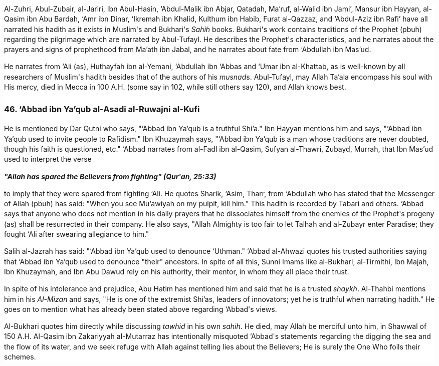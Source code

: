 Al-Zuhri, Abul-Zubair, al-Jariri, Ibn Abul-Hasin, ‘Abdul-Malik ibn
Abjar, Qatadah, Ma’ruf, al-Walid ibn Jami’, Mansur ibn Hayyan, al-Qasim
ibn Abu Bardah, ‘Amr ibn Dinar, ‘Ikremah ibn Khalid, Kulthum ibn Habib,
Furat al-Qazzaz, and ‘Abdul-Aziz ibn Rafi’ have all narrated his hadith
as it exists in Muslim's and Bukhari's *Sahih* books. Bukhari's work
contains traditions of the Prophet (pbuh) regarding the pilgrimage which
are narrated by Abul-Tufayl. He describes the Prophet's characteristics,
and he narrates about the prayers and signs of prophethood from Ma’ath
ibn Jabal, and he narrates about fate from ‘Abdullah ibn Mas’ud.

He narrates from ‘Ali (as), Huthayfah ibn al-Yemani, ‘Abdullah ibn
‘Abbas and ‘Umar ibn al-Khattab, as is well-known by all researchers of
Muslim's hadith besides that of the authors of his *musnad*s.
Abul-Tufayl, may Allah Ta’ala encompass his soul with His mercy, died in
Mecca in 100 A.H. (some say in 102, while still others say 120), and
Allah knows best.

### 46. ‘Abbad ibn Ya’qub al-Asadi al-Ruwajni al-Kufi

He is mentioned by Dar Qutni who says, "‘Abbad ibn Ya’qub is a truthful
Shi’a." Ibn Hayyan mentions him and says, "‘Abbad ibn Ya’qub used to
invite people to Rafidism." Ibn Khuzaymah says, "‘Abbad ibn Ya’qub is a
man whose traditions are never doubted, though his faith is questioned,
etc." ‘Abbad narrates from al-Fadl ibn al-Qasim, Sufyan al-Thawri,
Zubayd, Murrah, that Ibn Mas’ud used to interpret the verse

***"Allah has spared the Believers from fighting" (Qur'an, 25:33)***

to imply that they were spared from fighting ‘Ali. He quotes Sharik,
‘Asim, Tharr, from ‘Abdullah who has stated that the Messenger of Allah
(pbuh) has said: "When you see Mu’awiyah on my pulpit, kill him." This
hadith is recorded by Tabari and others. ‘Abbad says that anyone who
does not mention in his daily prayers that he dissociates himself from
the enemies of the Prophet's progeny (as) shall be resurrected in their
company. He also says, "Allah Almighty is too fair to let Talhah and
al-Zubayr enter Paradise; they fought ‘Ali after swearing allegiance to
him."

Salih al-Jazrah has said: "‘Abbad ibn Ya’qub used to denounce ‘Uthman."
‘Abbad al-Ahwazi quotes his trusted authorities saying that ‘Abbad ibn
Ya’qub used to denounce "their" ancestors. In spite of all this, Sunni
Imams like al-Bukhari, al-Tirmithi, Ibn Majah, Ibn Khuzaymah, and Ibn
Abu Dawud rely on his authority, their mentor, in whom they all place
their trust.

In spite of his intolerance and prejudice, Abu Hatim has mentioned him
and said that he is a trusted *shaykh*. Al-Thahbi mentions him in his
*Al-Mizan* and says, "He is one of the extremist Shi’as, leaders of
innovators; yet he is truthful when narrating hadith." He goes on to
mention what has already been stated above regarding ‘Abbad's views.

Al-Bukhari quotes him directly while discussing *tawhid* in his own
*sahih*. He died, may Allah be merciful unto him, in Shawwal of 150 A.H.
Al-Qasim ibn Zakariyyah al-Mutarraz has intentionally misquoted ‘Abbad's
statements regarding the digging the sea and the flow of its water, and
we seek refuge with Allah against telling lies about the Believers; He
is surely the One Who foils their schemes.
